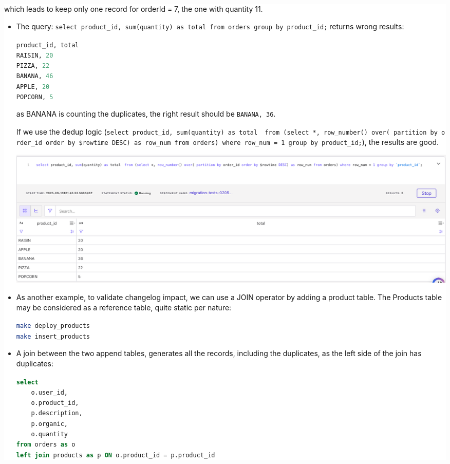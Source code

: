 which leads to keep only one record for orderId = 7, the one with quantity 11.

* The query: `select product_id, sum(quantity) as total from orders group by product_id;` returns wrong results:

    ```sql
    product_id, total
    RAISIN, 20
    PIZZA, 22
    BANANA, 46
    APPLE, 20
    POPCORN, 5
    ```

  as BANANA is counting the duplicates, the right result should be `BANANA, 36`. 

  If we use the dedup logic (`select product_id, sum(quantity) as total  from (select *, row_number() over( partition by order_id order by $rowtime DESC) as row_num from orders) where row_num = 1 group by product_id;`), the results are good.

  ![](./docs/aggregate_with_dedup.png)

* As another example, to validate changelog impact, we can use a JOIN operator by adding a product table. The Products table may be considered as a reference table, quite static per nature: 
  ```sh
  make deploy_products
  make insert_products
  ```

* A join between the two append tables, generates all the records, including the duplicates, as the left side of the join has duplicates:
  ```sql
  select 
      o.user_id,
      o.product_id,
      p.description,
      p.organic,
      o.quantity
  from orders as o
  left join products as p ON o.product_id = p.product_id
  ```
